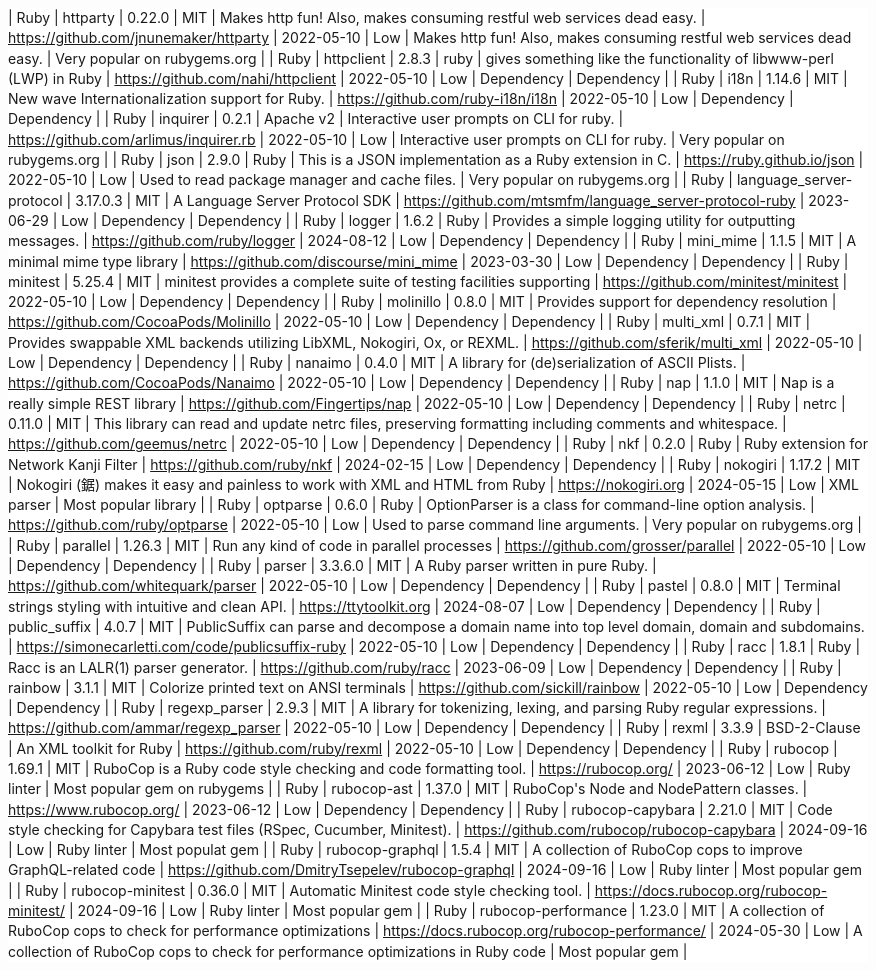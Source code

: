 | Ruby | httparty | 0.22.0 | MIT | Makes http fun! Also, makes consuming restful web services dead easy. | <https://github.com/jnunemaker/httparty> | 2022-05-10 | Low | Makes http fun! Also, makes consuming restful web services dead easy. | Very popular on rubygems.org |
| Ruby | httpclient | 2.8.3 | ruby | gives something like the functionality of libwww-perl (LWP) in Ruby | <https://github.com/nahi/httpclient> | 2022-05-10 | Low | Dependency | Dependency |
| Ruby | i18n | 1.14.6 | MIT | New wave Internationalization support for Ruby. | <https://github.com/ruby-i18n/i18n> | 2022-05-10 | Low | Dependency | Dependency |
| Ruby | inquirer | 0.2.1 | Apache v2 | Interactive user prompts on CLI for ruby. | <https://github.com/arlimus/inquirer.rb> | 2022-05-10 | Low | Interactive user prompts on CLI for ruby. | Very popular on rubygems.org |
| Ruby | json | 2.9.0 | Ruby | This is a JSON implementation as a Ruby extension in C. | <https://ruby.github.io/json> | 2022-05-10 | Low | Used to read package manager and cache files. | Very popular on rubygems.org |
| Ruby | language_server-protocol | 3.17.0.3 | MIT | A Language Server Protocol SDK | <https://github.com/mtsmfm/language_server-protocol-ruby> | 2023-06-29 | Low | Dependency | Dependency |
| Ruby | logger | 1.6.2 | Ruby | Provides a simple logging utility for outputting messages. | <https://github.com/ruby/logger> | 2024-08-12 | Low | Dependency | Dependency |
| Ruby | mini_mime | 1.1.5 | MIT | A minimal mime type library | <https://github.com/discourse/mini_mime> | 2023-03-30 | Low | Dependency | Dependency |
| Ruby | minitest | 5.25.4 | MIT | minitest provides a complete suite of testing facilities supporting | <https://github.com/minitest/minitest> | 2022-05-10 | Low | Dependency | Dependency |
| Ruby | molinillo | 0.8.0 | MIT | Provides support for dependency resolution | <https://github.com/CocoaPods/Molinillo> | 2022-05-10 | Low | Dependency | Dependency |
| Ruby | multi_xml | 0.7.1 | MIT | Provides swappable XML backends utilizing LibXML, Nokogiri, Ox, or REXML. | <https://github.com/sferik/multi_xml> | 2022-05-10 | Low | Dependency | Dependency |
| Ruby | nanaimo | 0.4.0 | MIT | A library for (de)serialization of ASCII Plists. | <https://github.com/CocoaPods/Nanaimo> | 2022-05-10 | Low | Dependency | Dependency |
| Ruby | nap | 1.1.0 | MIT |   Nap is a really simple REST library | <https://github.com/Fingertips/nap> | 2022-05-10 | Low | Dependency | Dependency |
| Ruby | netrc | 0.11.0 | MIT | This library can read and update netrc files, preserving formatting including comments and whitespace. | <https://github.com/geemus/netrc> | 2022-05-10 | Low | Dependency | Dependency |
| Ruby | nkf | 0.2.0 | Ruby | Ruby extension for Network Kanji Filter | <https://github.com/ruby/nkf> | 2024-02-15 | Low | Dependency | Dependency |
| Ruby | nokogiri | 1.17.2 | MIT | Nokogiri (鋸) makes it easy and painless to work with XML and HTML from Ruby | <https://nokogiri.org> | 2024-05-15 | Low | XML parser | Most popular library |
| Ruby | optparse | 0.6.0 | Ruby | OptionParser is a class for command-line option analysis. | <https://github.com/ruby/optparse> | 2022-05-10 | Low | Used to parse command line arguments. | Very popular on rubygems.org |
| Ruby | parallel | 1.26.3 | MIT | Run any kind of code in parallel processes | <https://github.com/grosser/parallel> | 2022-05-10 | Low | Dependency | Dependency |
| Ruby | parser | 3.3.6.0 | MIT | A Ruby parser written in pure Ruby. | <https://github.com/whitequark/parser> | 2022-05-10 | Low | Dependency | Dependency |
| Ruby | pastel | 0.8.0 | MIT | Terminal strings styling with intuitive and clean API. | <https://ttytoolkit.org> | 2024-08-07 | Low | Dependency | Dependency |
| Ruby | public_suffix | 4.0.7 | MIT | PublicSuffix can parse and decompose a domain name into top level domain, domain and subdomains. | <https://simonecarletti.com/code/publicsuffix-ruby> | 2022-05-10 | Low | Dependency | Dependency |
| Ruby | racc | 1.8.1 | Ruby | Racc is an LALR(1) parser generator. | <https://github.com/ruby/racc> | 2023-06-09 | Low | Dependency | Dependency |
| Ruby | rainbow | 3.1.1 | MIT | Colorize printed text on ANSI terminals | <https://github.com/sickill/rainbow> | 2022-05-10 | Low | Dependency | Dependency |
| Ruby | regexp_parser | 2.9.3 | MIT | A library for tokenizing, lexing, and parsing Ruby regular expressions. | <https://github.com/ammar/regexp_parser> | 2022-05-10 | Low | Dependency | Dependency |
| Ruby | rexml | 3.3.9 | BSD-2-Clause | An XML toolkit for Ruby | <https://github.com/ruby/rexml> | 2022-05-10 | Low | Dependency | Dependency |
| Ruby | rubocop | 1.69.1 | MIT | RuboCop is a Ruby code style checking and code formatting tool. | <https://rubocop.org/> | 2023-06-12 | Low | Ruby linter | Most popular gem on rubygems |
| Ruby | rubocop-ast | 1.37.0 | MIT |   RuboCop's Node and NodePattern classes. | <https://www.rubocop.org/> | 2023-06-12 | Low | Dependency | Dependency |
| Ruby | rubocop-capybara | 2.21.0 | MIT | Code style checking for Capybara test files (RSpec, Cucumber, Minitest). | <https://github.com/rubocop/rubocop-capybara> | 2024-09-16 | Low | Ruby linter | Most populat gem |
| Ruby | rubocop-graphql | 1.5.4 | MIT | A collection of RuboCop cops to improve GraphQL-related code | <https://github.com/DmitryTsepelev/rubocop-graphql> | 2024-09-16 | Low | Ruby linter | Most popular gem |
| Ruby | rubocop-minitest | 0.36.0 | MIT | Automatic Minitest code style checking tool. | <https://docs.rubocop.org/rubocop-minitest/> | 2024-09-16 | Low | Ruby linter | Most popular gem |
| Ruby | rubocop-performance | 1.23.0 | MIT | A collection of RuboCop cops to check for performance optimizations | <https://docs.rubocop.org/rubocop-performance/> | 2024-05-30 | Low | A collection of RuboCop cops to check for performance optimizations in Ruby code | Most popular gem |